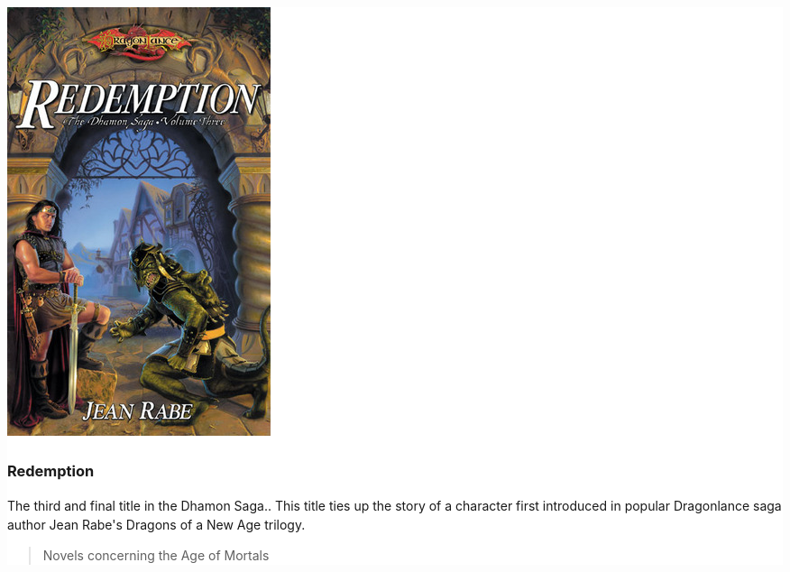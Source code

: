 ![Dragonlance: Redemption](./redemption.jpg)

</div>

<div style={{ padding: '10px'}}>

### Redemption

The third and final title in the Dhamon Saga.. This title ties up the story of a character first introduced in popular Dragonlance saga author Jean Rabe's Dragons of a New Age trilogy.

</div>

</div>

> Novels concerning the Age of Mortals

<div style={{ display: 'flex', alignItems: 'stretch', justifyContent: 'flexStart', borderBottom: '1px solid #ececec' }}>

<div style={{ minWidth: '150px', padding: '10px'}}>
